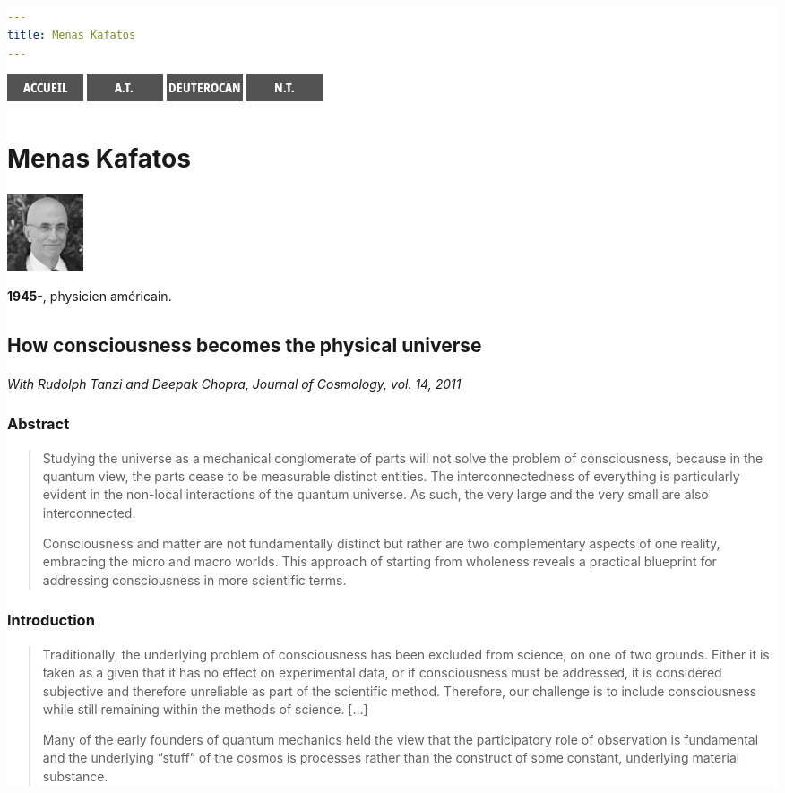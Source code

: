 ```yaml
---
title: Menas Kafatos
---
```

[<img src="/images/accueil.png">](/)
[<img src="/images/ancientestament.png">](/pages/ancientestament.html)
[<img src="/images/deuterocanoniques.png">](/pages/deuterocanoniques.html)
[<img src="/images/nouveautestament.png">](/pages/nouveautestament.html)

# Menas Kafatos

[<img src="/images/menaskafatos.png">](https://en.wikipedia.org/wiki/Menas_Kafatos)

**1945-**, physicien américain.                                                                                                                                                                                                                                                                                                                                                                   


## How consciousness becomes the physical universe <a name="arkhe"></a>
*With Rudolph Tanzi and Deepak Chopra, Journal of Cosmology, vol. 14, 2011*

### Abstract

>Studying the universe as a mechanical conglomerate of parts will not solve the problem of consciousness, because in the quantum view, the parts cease to be measurable distinct entities. The interconnectedness of everything is particularly evident in the non-local interactions of the quantum universe. As such, the very large and the very small are also interconnected.
>
>Consciousness and matter are not fundamentally distinct but rather are two complementary aspects of one reality, embracing the micro and macro worlds. This approach of starting from wholeness reveals a practical blueprint for addressing consciousness in more scientific terms.

### Introduction

>Traditionally, the underlying problem of consciousness has been excluded from science, on one of two grounds. Either it is taken as a given that it has no effect on experimental data, or if consciousness must be addressed, it is considered subjective and therefore unreliable as part of the scientific method. Therefore, our challenge is to include consciousness while still remaining within the methods of science. […]
>
>Many of the early founders of quantum mechanics held the view that the participatory role of observation is fundamental and the underlying “stuff” of the cosmos is processes rather than the construct of some constant, underlying material substance.
>